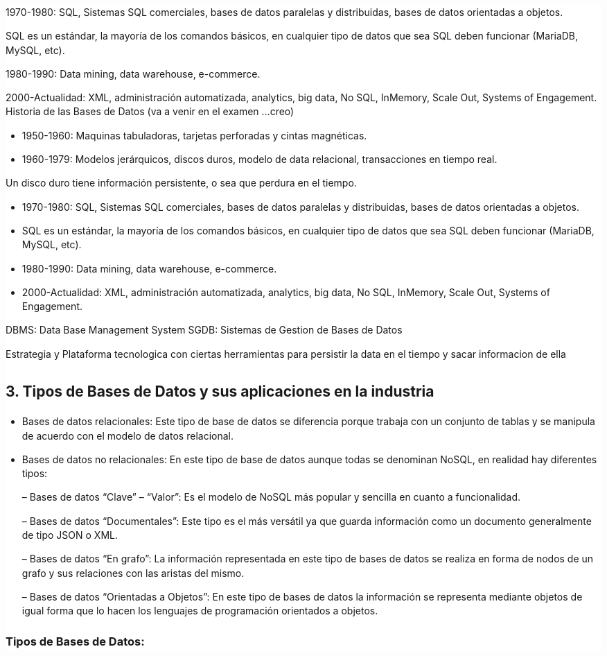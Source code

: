 1970-1980: SQL, Sistemas SQL comerciales, bases de datos paralelas y distribuidas, bases de datos orientadas a objetos.

SQL es un estándar, la mayoría de los comandos básicos, en cualquier tipo de datos que sea SQL deben funcionar (MariaDB, MySQL, etc).

1980-1990: Data mining, data warehouse, e-commerce.

2000-Actualidad: XML, administración automatizada, analytics, big data, No SQL, InMemory, Scale Out, Systems of Engagement.
Historia de las Bases de Datos (va a venir en el examen …creo)

* 1950-1960: Maquinas tabuladoras, tarjetas perforadas y cintas magnéticas.

* 1960-1979: Modelos jerárquicos, discos duros, modelo de data relacional, transacciones en tiempo real.

Un disco duro tiene información persistente, o sea que perdura en el tiempo.

* 1970-1980: SQL, Sistemas SQL comerciales, bases de datos paralelas y distribuidas, bases de datos orientadas a objetos.

* SQL es un estándar, la mayoría de los comandos básicos, en cualquier tipo de datos que sea SQL deben funcionar (MariaDB, MySQL, etc).

* 1980-1990: Data mining, data warehouse, e-commerce.

* 2000-Actualidad: XML, administración automatizada, analytics, big data, No SQL, InMemory, Scale Out, Systems of Engagement.

DBMS: Data Base Management System 
SGDB: Sistemas de Gestion de Bases de Datos

Estrategia y Plataforma tecnologica con ciertas herramientas para persistir la data en el tiempo y sacar informacion de ella

## 3. Tipos de Bases de Datos y sus aplicaciones en la industria

* Bases de datos relacionales: Este tipo de base de datos se diferencia porque trabaja con un conjunto de tablas y se manipula de acuerdo con el modelo de datos relacional.

* Bases de datos no relacionales: En este tipo de base de datos aunque todas se denominan NoSQL, en realidad hay diferentes tipos:

  – Bases de datos “Clave” – “Valor”: Es el modelo de NoSQL más popular y sencilla en cuanto a funcionalidad.

  – Bases de datos “Documentales”: Este tipo es el más versátil ya que guarda información como un documento generalmente de tipo JSON o XML.

  – Bases de datos “En grafo”: La información representada en este tipo de bases de datos se realiza en forma de nodos de un grafo y sus relaciones con las aristas del mismo.

  – Bases de datos “Orientadas a Objetos”: En este tipo de bases de datos la información se representa mediante objetos de igual forma que lo hacen los lenguajes de programación orientados a objetos.

### Tipos de Bases de Datos:
